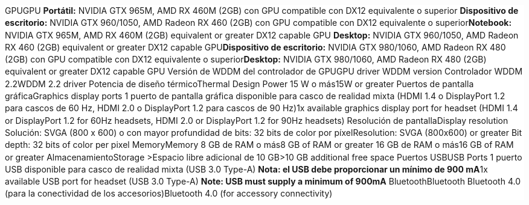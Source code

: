 <td> <span data-ttu-id="7dfe7-205">GPU</span><span class="sxs-lookup"><span data-stu-id="7dfe7-205">GPU</span></span></td><td> <span data-ttu-id="7dfe7-206"><b>Portátil:</b> NVIDIA GTX 965M, AMD RX 460M (2GB) con GPU compatible con DX12 equivalente o superior <b>Dispositivo de escritorio:</b> NVIDIA GTX 960/1050, AMD Radeon RX 460 (2GB) con GPU compatible con DX12 equivalente o superior</span><span class="sxs-lookup"><span data-stu-id="7dfe7-206"><b>Notebook:</b> NVIDIA GTX 965M, AMD RX 460M (2GB) equivalent or greater DX12 capable GPU <b>Desktop:</b> NVIDIA GTX 960/1050, AMD Radeon RX 460 (2GB) equivalent or greater DX12 capable GPU</span></span></td><td><span data-ttu-id="7dfe7-207"><b>Dispositivo de escritorio:</b> NVIDIA GTX 980/1060, AMD Radeon RX 480 (2GB) con GPU compatible con DX12 equivalente o superior</span><span class="sxs-lookup"><span data-stu-id="7dfe7-207"><b>Desktop:</b> NVIDIA GTX 980/1060, AMD Radeon RX 480 (2GB) equivalent or greater DX12 capable GPU</span></span></td>
</tr><tr>
<td> <span data-ttu-id="7dfe7-208">Versión de WDDM del controlador de GPU</span><span class="sxs-lookup"><span data-stu-id="7dfe7-208">GPU driver WDDM version</span></span></td><td colspan="2"> <span data-ttu-id="7dfe7-209">Controlador WDDM 2.2</span><span class="sxs-lookup"><span data-stu-id="7dfe7-209">WDDM 2.2 driver</span></span></td>
</tr><tr>
<td> <span data-ttu-id="7dfe7-210">Potencia de diseño térmico</span><span class="sxs-lookup"><span data-stu-id="7dfe7-210">Thermal Design Power</span></span></td><td colspan="2"> <span data-ttu-id="7dfe7-211">15 W o más</span><span class="sxs-lookup"><span data-stu-id="7dfe7-211">15W or greater</span></span></td>
</tr><tr>
<td> <span data-ttu-id="7dfe7-212">Puertos de pantalla gráfica</span><span class="sxs-lookup"><span data-stu-id="7dfe7-212">Graphics display ports</span></span></td><td colspan="2"> <span data-ttu-id="7dfe7-213">1 puerto de pantalla gráfica disponible para casco de realidad mixta (HDMI 1.4 o DisplayPort 1.2 para cascos de 60 Hz, HDMI 2.0 o DisplayPort 1.2 para cascos de 90 Hz)</span><span class="sxs-lookup"><span data-stu-id="7dfe7-213">1x available graphics display port for&#160;headset (HDMI 1.4 or DisplayPort 1.2 for 60Hz headsets, HDMI 2.0 or DisplayPort 1.2 for 90Hz headsets)</span></span></td>
</tr><tr>
<td> <span data-ttu-id="7dfe7-214">Resolución de pantalla</span><span class="sxs-lookup"><span data-stu-id="7dfe7-214">Display resolution</span></span></td><td colspan="2"> <span data-ttu-id="7dfe7-215">Solución: SVGA (800 x 600) o con mayor profundidad de bits: 32 bits de color por píxel</span><span class="sxs-lookup"><span data-stu-id="7dfe7-215">Resolution: SVGA (800x600) or greater Bit depth: 32 bits of color per pixel</span></span></td>
</tr><tr>
<td> <span data-ttu-id="7dfe7-216">Memory</span><span class="sxs-lookup"><span data-stu-id="7dfe7-216">Memory</span></span></td><td> <span data-ttu-id="7dfe7-217">8 GB de RAM o más</span><span class="sxs-lookup"><span data-stu-id="7dfe7-217">8&#160;GB of RAM or greater</span></span></td><td> <span data-ttu-id="7dfe7-218">16 GB de RAM o más</span><span class="sxs-lookup"><span data-stu-id="7dfe7-218">16 GB of RAM or greater</span></span></td>
</tr><tr>
<td> <span data-ttu-id="7dfe7-219">Almacenamiento</span><span class="sxs-lookup"><span data-stu-id="7dfe7-219">Storage</span></span></td><td colspan="2"> <span data-ttu-id="7dfe7-220">&gt;Espacio libre adicional de 10 GB</span><span class="sxs-lookup"><span data-stu-id="7dfe7-220">&gt;10 GB additional free space</span></span></td>
</tr><tr>
<td> <span data-ttu-id="7dfe7-221">Puertos USB</span><span class="sxs-lookup"><span data-stu-id="7dfe7-221">USB Ports</span></span></td><td colspan="2"> <span data-ttu-id="7dfe7-222">1 puerto USB disponible para casco de realidad mixta (USB 3.0 Type-A) <b>Nota: el USB debe proporcionar un mínimo de 900 mA</b></span><span class="sxs-lookup"><span data-stu-id="7dfe7-222">1x available USB port for headset (USB 3.0 Type-A) <b>Note: USB must supply a minimum of 900mA</b></span></span></td>
</tr><tr>
<td> <span data-ttu-id="7dfe7-223">Bluetooth</span><span class="sxs-lookup"><span data-stu-id="7dfe7-223">Bluetooth</span></span></td><td colspan="2"> <span data-ttu-id="7dfe7-224">Bluetooth 4.0 (para la conectividad de los accesorios)</span><span class="sxs-lookup"><span data-stu-id="7dfe7-224">Bluetooth 4.0 (for accessory connectivity)</span></span></td>
</tr>
</table>
